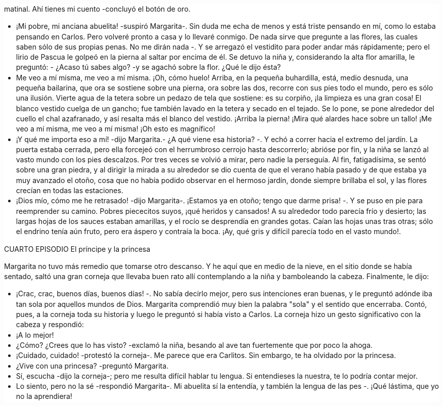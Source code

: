 matinal. Ahí tienes mi cuento -concluyó el botón de oro.
- ¡Mi pobre, mi anciana abuelita! -suspiró Margarita-. Sin duda me echa
de menos y está triste pensando en mí, como lo estaba pensando en
Carlos. Pero volveré pronto a casa y lo llevaré conmigo. De nada sirve
que pregunte a las flores, las cuales saben sólo de sus propias penas.
No me dirán nada -. Y se arregazó el vestidito para poder andar más
rápidamente; pero el lirio de Pascua le golpeó en la pierna al saltar
por encima de él. Se detuvo la niña y, considerando la alta flor
amarilla, le preguntó: - ¿Acaso tú sabes algo? -y se agachó sobre la
flor. ¿Qué le dijo ésta?
- Me veo a mí misma, me veo a mí misma. ¡Oh, cómo huelo! Arriba, en la
pequeña buhardilla, está, medio desnuda, una pequeña bailarina, que ora
se sostiene sobre una pierna, ora sobre las dos, recorre con sus pies
todo el mundo, pero es sólo una ilusión. Vierte agua de la tetera sobre
un pedazo de tela que sostiene: es su corpiño, ¡la limpieza es una gran
cosa! El blanco vestido cuelga de un gancho; fue también lavado en la
tetera y secado en el tejado. Se lo pone, se pone alrededor del cuello
el chal azafranado, y así resalta más el blanco del vestido. ¡Arriba la
pierna! ¡Mira qué alardes hace sobre un tallo! ¡Me veo a mí misma, me
veo a mí misma! ¡Oh esto es magnífico!
- ¡Y qué me importa eso a mí! -dijo Margarita.- ¿A qué viene esa
historia? -. Y echó a correr hacia el extremo del jardín.
La puerta estaba cerrada, pero ella forcejeó con el herrumbroso cerrojo
hasta descorrerlo; abrióse por fin, y la niña se lanzó al vasto mundo
con los pies descalzos. Por tres veces se volvió a mirar, pero nadie la
perseguía. Al fin, fatigadísima, se sentó sobre una gran piedra, y al
dirigir la mirada a su alrededor se dio cuenta de que el verano había
pasado y de que estaba ya muy avanzado el otoño, cosa que no había
podido observar en el hermoso jardín, donde siempre brillaba el sol, y
las flores crecían en todas las estaciones.
- ¡Dios mío, cómo me he retrasado! -dijo Margarita-. ¡Estamos ya en
otoño; tengo que darme prisa! -. Y se puso en pie para reemprender su
camino.
Pobres piececitos suyos, ¡qué heridos y cansados! A su alrededor todo
parecía frío y desierto; las largas hojas de los sauces estaban
amarillas, y el rocío se desprendía en grandes gotas. Caían las hojas
unas tras otras; sólo el endrino tenía aún fruto, pero era áspero y
contraía la boca. ¡Ay, qué gris y difícil parecía todo en el vasto
mundo!.

CUARTO EPISODIO
El príncipe y la princesa


Margarita no tuvo más remedio que tomarse otro descanso. Y he aquí que
en medio de la nieve, en el sitio donde se había sentado, saltó una gran
corneja que llevaba buen rato allí contemplando a la niña y bamboleando
la cabeza. Finalmente, le dijo:
- ¡Crac, crac, buenos días, buenos días! -. No sabía decirlo mejor, pero
sus intenciones eran buenas, y le preguntó adónde iba tan sola por
aquellos mundos de Dios. Margarita comprendió muy bien la palabra
"sola" y el sentido que encerraba. Contó, pues, a la corneja toda su
historia y luego le preguntó si había visto a Carlos.
La corneja hizo un gesto significativo con la cabeza y respondió:
- ¡A lo mejor!
- ¿Cómo? ¿Crees que lo has visto? -exclamó la niña, besando al ave tan
fuertemente que por poco la ahoga.
- ¡Cuidado, cuidado! -protestó la corneja-. Me parece que era Carlitos.
Sin embargo, te ha olvidado por la princesa.
- ¿Vive con una princesa? -preguntó Margarita.
- Sí, escucha -dijo la corneja-; pero me resulta difícil hablar tu
lengua. Si entendieses la nuestra, te lo podría contar mejor.
- Lo siento, pero no la sé -respondió Margarita-. Mi abuelita sí la
entendía, y también la lengua de las pes -. ¡Qué lástima, que yo no la
aprendiera!